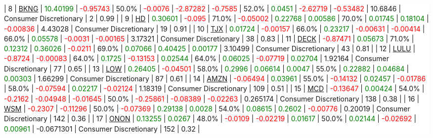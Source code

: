 |   8 | [BKNG](https://finance.yahoo.com/quote/BKNG/financials)   | <span style="color: green;"> 10.40199 </span> | <span style="color: red;"> -0.95743 </span>  | 50.0%                  | <span style="color: red;"> -0.0076 </span>   | <span style="color: red;"> -2.87282 </span>  | <span style="color: red;"> -0.7585 </span>   | 52.0%                  | <span style="color: green;"> 0.0451 </span>  | <span style="color: red;"> -2.62719 </span>  | <span style="color: red;"> -0.53482 </span>  | 10.6846    | Consumer Discretionary |      2 |           0.99 |
|   9 | [HD](https://finance.yahoo.com/quote/HD/financials)       | <span style="color: green;"> 0.30601 </span>  | <span style="color: red;"> -0.095 </span>    | 71.0%                  | <span style="color: red;"> -0.05002 </span>  | <span style="color: green;"> 0.22768 </span> | <span style="color: green;"> 0.00586 </span> | 70.0%                  | <span style="color: green;"> 0.01745 </span> | <span style="color: green;"> 0.18104 </span> | <span style="color: red;"> -0.00836 </span>  |  4.43028   | Consumer Discretionary |     19 |           0.91 |
|  10 | [TJX](https://finance.yahoo.com/quote/TJX/financials)     | <span style="color: green;"> 0.01724 </span>  | <span style="color: red;"> -0.00157 </span>  | 66.0%                  | <span style="color: green;"> 0.23217 </span> | <span style="color: red;"> -0.00631 </span>  | <span style="color: red;"> -0.00414 </span>  | 66.0%                  | <span style="color: green;"> 0.05578 </span> | <span style="color: red;"> -0.0031 </span>   | <span style="color: red;"> -0.00165 </span>  |  3.17321   | Consumer Discretionary |     38 |           0.83 |
|  11 | [DECK](https://finance.yahoo.com/quote/DECK/financials)   | <span style="color: red;"> -0.87471 </span>   | <span style="color: green;"> 0.05673 </span> | 71.0%                  | <span style="color: green;"> 0.12312 </span> | <span style="color: green;"> 0.36026 </span> | <span style="color: red;"> -0.0211 </span>   | 69.0%                  | <span style="color: green;"> 0.07066 </span> | <span style="color: green;"> 0.40425 </span> | <span style="color: green;"> 0.00177 </span> |  3.10499   | Consumer Discretionary |     43 |           0.81 |
|  12 | [LULU](https://finance.yahoo.com/quote/LULU/financials)   | <span style="color: red;"> -0.8724 </span>    | <span style="color: red;"> -0.00083 </span>  | 64.0%                  | <span style="color: green;"> 0.1725 </span>  | <span style="color: red;"> -0.13153 </span>  | <span style="color: green;"> 0.02544 </span> | 64.0%                  | <span style="color: green;"> 0.06025 </span> | <span style="color: red;"> -0.07719 </span>  | <span style="color: green;"> 0.02704 </span> |  1.92164   | Consumer Discretionary |     77 |           0.65 |
|  13 | [LOW](https://finance.yahoo.com/quote/LOW/financials)     | <span style="color: green;"> 0.26405 </span>  | <span style="color: red;"> -0.04501 </span>  | 58.0%                  | <span style="color: green;"> 0.2996 </span>  | <span style="color: green;"> 0.06614 </span> | <span style="color: green;"> 0.0047 </span>  | 55.0%                  | <span style="color: green;"> 0.22882 </span> | <span style="color: green;"> 0.04684 </span> | <span style="color: green;"> 0.00303 </span> |  1.66299   | Consumer Discretionary |     87 |           0.61 |
|  14 | [AMZN](https://finance.yahoo.com/quote/AMZN/financials)   | <span style="color: red;"> -0.06494 </span>   | <span style="color: green;"> 0.03961 </span> | 55.0%                  | <span style="color: red;"> -0.14132 </span>  | <span style="color: green;"> 0.02457 </span> | <span style="color: red;"> -0.01786 </span>  | 58.0%                  | <span style="color: red;"> -0.07594 </span>  | <span style="color: green;"> 0.02217 </span> | <span style="color: red;"> -0.02124 </span>  |  1.18319   | Consumer Discretionary |    109 |           0.51 |
|  15 | [MCD](https://finance.yahoo.com/quote/MCD/financials)     | <span style="color: red;"> -0.13647 </span>   | <span style="color: green;"> 0.00424 </span> | 54.0%                  | <span style="color: red;"> -0.2162 </span>   | <span style="color: red;"> -0.04948 </span>  | <span style="color: red;"> -0.01645 </span>  | 50.0%                  | <span style="color: red;"> -0.25861 </span>  | <span style="color: red;"> -0.08389 </span>  | <span style="color: red;"> -0.02263 </span>  |  0.265174  | Consumer Discretionary |    138 |           0.38 |
|  16 | [WSM](https://finance.yahoo.com/quote/WSM/financials)     | <span style="color: red;"> -0.2307 </span>    | <span style="color: red;"> -0.11296 </span>  | 50.0%                  | <span style="color: red;"> -0.07369 </span>  | <span style="color: green;"> 0.29138 </span> | <span style="color: green;"> 0.0028 </span>  | 54.0%                  | <span style="color: green;"> 0.08615 </span> | <span style="color: green;"> 0.2602 </span>  | <span style="color: red;"> -0.00776 </span>  |  0.20019   | Consumer Discretionary |    142 |           0.36 |
|  17 | [ONON](https://finance.yahoo.com/quote/ONON/financials)   | <span style="color: green;"> 0.13255 </span>  | <span style="color: green;"> 0.0267 </span>  | 48.0%                  | <span style="color: red;"> -0.0109 </span>   | <span style="color: red;"> -0.02219 </span>  | <span style="color: green;"> 0.01617 </span> | 50.0%                  | <span style="color: green;"> 0.02144 </span> | <span style="color: red;"> -0.02692 </span>  | <span style="color: green;"> 0.00961 </span> | -0.0671301 | Consumer Discretionary |    152 |           0.32 |